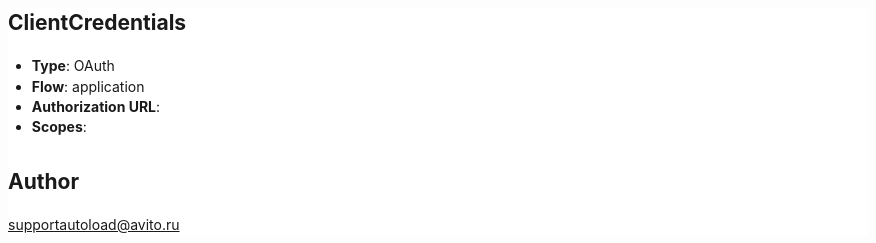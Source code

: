 ## ClientCredentials

- **Type**: OAuth
- **Flow**: application
- **Authorization URL**: 
- **Scopes**: 


## Author

supportautoload@avito.ru

